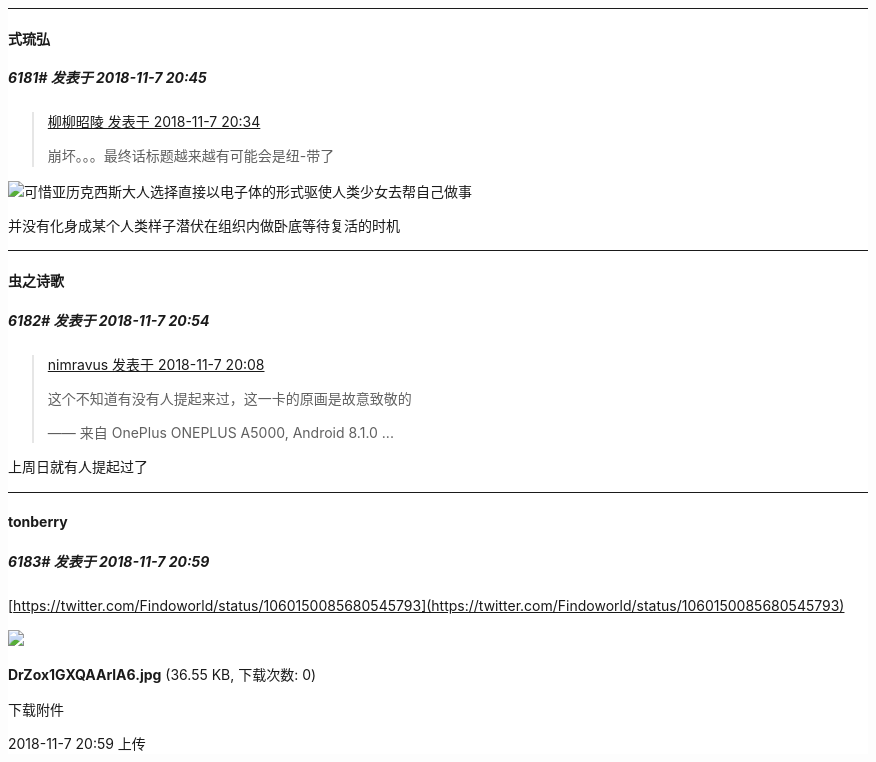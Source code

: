 

-----

####  式琉弘  
##### 6181#       发表于 2018-11-7 20:45



<blockquote><a href="httphttps://bbs.saraba1st.com/2b/forum.php?mod=redirect&amp;goto=findpost&amp;pid=41518133&amp;ptid=1527697" target="_blank">柳柳昭陵 发表于 2018-11-7 20:34</a>

崩坏。。。最终话标题越来越有可能会是纽-带了</blockquote>
<img src="https://static.saraba1st.com/image/smiley/face2017/053.png" referrerpolicy="no-referrer">可惜亚历克西斯大人选择直接以电子体的形式驱使人类少女去帮自己做事 

并没有化身成某个人类样子潜伏在组织内做卧底等待复活的时机







-----

####  虫之诗歌  
##### 6182#       发表于 2018-11-7 20:54



<blockquote><a href="httphttps://bbs.saraba1st.com/2b/forum.php?mod=redirect&amp;goto=findpost&amp;pid=41517930&amp;ptid=1527697" target="_blank">nimravus 发表于 2018-11-7 20:08</a>

这个不知道有没有人提起来过，这一卡的原画是故意致敬的


—— 来自 OnePlus ONEPLUS A5000, Android 8.1.0 ...</blockquote>
上周日就有人提起过了







-----

####  tonberry  
##### 6183#       发表于 2018-11-7 20:59



[https://twitter.com/Findoworld/status/1060150085680545793](https://twitter.com/Findoworld/status/1060150085680545793)

<img src="https://img.saraba1st.com/forum/201811/07/205905nn2szv03xn9n9n31.jpg" referrerpolicy="no-referrer">


<strong>DrZox1GXQAArlA6.jpg</strong> (36.55 KB, 下载次数: 0)

下载附件

2018-11-7 20:59 上传

